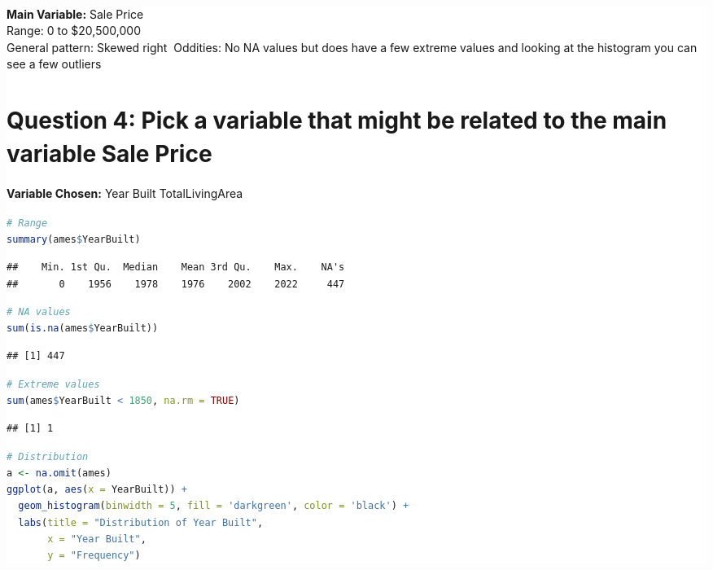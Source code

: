 **Main Variable:** Sale Price  
Range: 0 to \$20,500,000  
General pattern: Skewed right  Oddities: No NA values but does have a
few extreme values and looking at the histogram you can see a few
outliers  

# Question 4: Pick a variable that might be related to the main variable Sale Price

**Variable Chosen:** Year Built TotalLivingArea  

``` r
# Range 
summary(ames$YearBuilt)
```

    ##    Min. 1st Qu.  Median    Mean 3rd Qu.    Max.    NA's 
    ##       0    1956    1978    1976    2002    2022     447

``` r
# NA values 
sum(is.na(ames$YearBuilt))
```

    ## [1] 447

``` r
# Extreme values 
sum(ames$YearBuilt < 1850, na.rm = TRUE)
```

    ## [1] 1

``` r
# Distribution
a <- na.omit(ames)
ggplot(a, aes(x = YearBuilt)) +
  geom_histogram(binwidth = 5, fill = 'darkgreen', color = 'black') +
  labs(title = "Distribution of Year Built",
       x = "Year Built",
       y = "Frequency")
```
